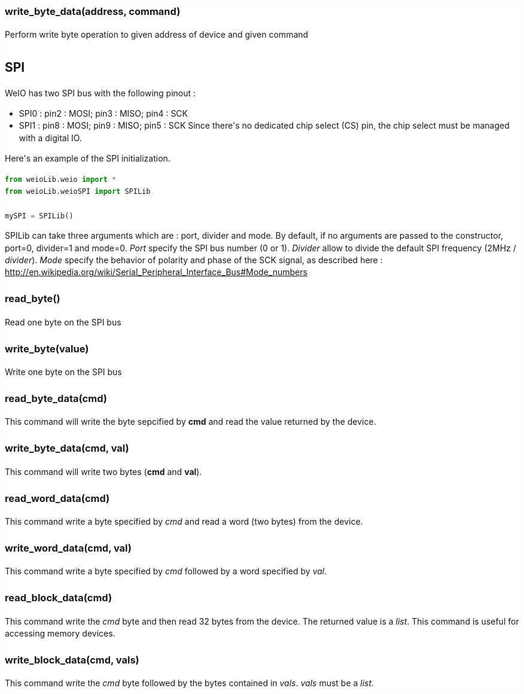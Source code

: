 ### write_byte_data(address, command)
Perform write byte operation to given address of device and given command

SPI
---
WeIO has two SPI bus with the following pinout :
* SPI0 : pin2 : MOSI; pin3 : MISO; pin4 : SCK
* SPI1 : pin8 : MOSI; pin9 : MISO; pin5 : SCK
Since there's no dedicated chip select (CS) pin, the chip select must be managed with a digital IO.

Here's an example of the SPI initialization.
```python
from weioLib.weio import *
from weioLib.weioSPI import SPILib

mySPI = SPILib()
```
SPILib can take three arguments which are : port, divider and mode. By default, if no arguments are passed to the constructor, port=0, divider=1 and mode=0.
*Port* specify the SPI bus number (0 or 1). *Divider* allow to divide the default SPI frequency (2MHz / *divider*). *Mode* specify the behavior of polarity and phase of the SCK signal, as described here : http://en.wikipedia.org/wiki/Serial_Peripheral_Interface_Bus#Mode_numbers

### read_byte()
Read one byte on the SPI bus

### write_byte(value)
Write one byte on the SPI bus

### read_byte_data(cmd)
This command will write the byte sepcified by **cmd** and read the value returned by the device.

### write_byte_data(cmd, val)
This command will write two bytes (**cmd** and **val**). 

### read_word_data(cmd)
This command write a byte specified by *cmd* and read a word (two bytes) from the device.

### write_word_data(cmd, val)
This command write a byte specified by *cmd* followed by a word specified by *val*.

### read_block_data(cmd)
This command write the *cmd* byte and then read 32 bytes from the device. The returned value is a *list*. This command is useful for accessing memory devices.

### write_block_data(cmd, vals)
This command write the *cmd* byte followed by the bytes contained in *vals*. *vals* must be a *list*. 
